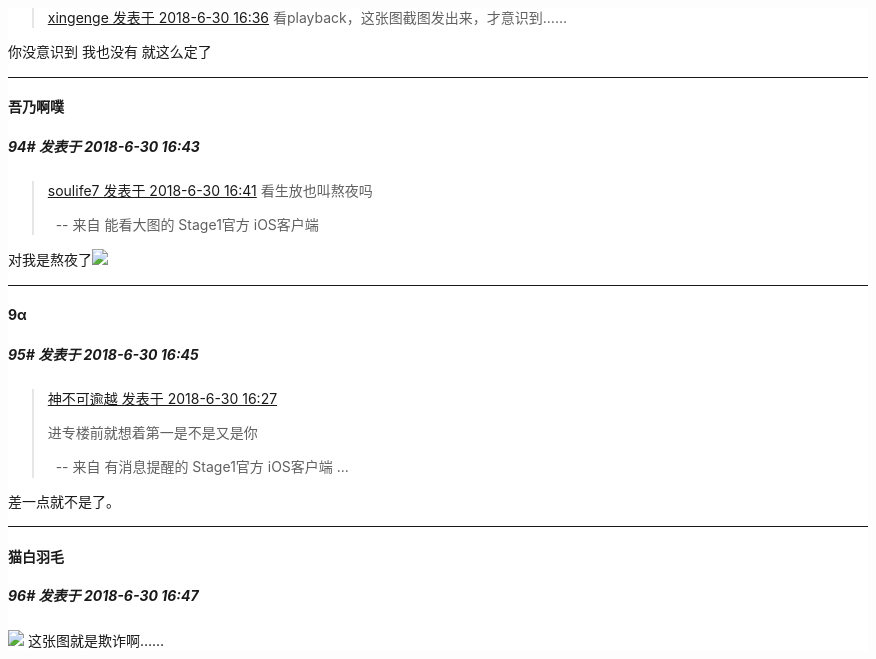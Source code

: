 
<blockquote><a href="httphttps://bbs.saraba1st.com/2b/forum.php?mod=redirect&amp;goto=findpost&amp;pid=40168211&amp;ptid=1719892" target="_blank">xingenge 发表于 2018-6-30 16:36</a>
看playback，这张图截图发出来，才意识到……</blockquote>
你没意识到
我也没有
就这么定了







-----

####  吾乃啊噗  
##### 94#       发表于 2018-6-30 16:43



<blockquote><a href="httphttps://bbs.saraba1st.com/2b/forum.php?mod=redirect&amp;goto=findpost&amp;pid=40168255&amp;ptid=1719892" target="_blank">soulife7 发表于 2018-6-30 16:41</a>
看生放也叫熬夜吗

  -- 来自 能看大图的 Stage1官方 iOS客户端</blockquote>
对我是熬夜了<img src="https://static.saraba1st.com/image/smiley/face2017/068.png" referrerpolicy="no-referrer">







-----

####  9α  
##### 95#       发表于 2018-6-30 16:45



<blockquote><a href="httphttps://bbs.saraba1st.com/2b/forum.php?mod=redirect&amp;goto=findpost&amp;pid=40168148&amp;ptid=1719892" target="_blank">神不可逾越 发表于 2018-6-30 16:27</a>

进专楼前就想着第一是不是又是你


  -- 来自 有消息提醒的 Stage1官方 iOS客户端 ...</blockquote>
差一点就不是了。







-----

####  猫白羽毛  
##### 96#       发表于 2018-6-30 16:47



<img src="https://i.loli.net/2018/06/30/5b37439c3b240.jpg" referrerpolicy="no-referrer">
这张图就是欺诈啊……
